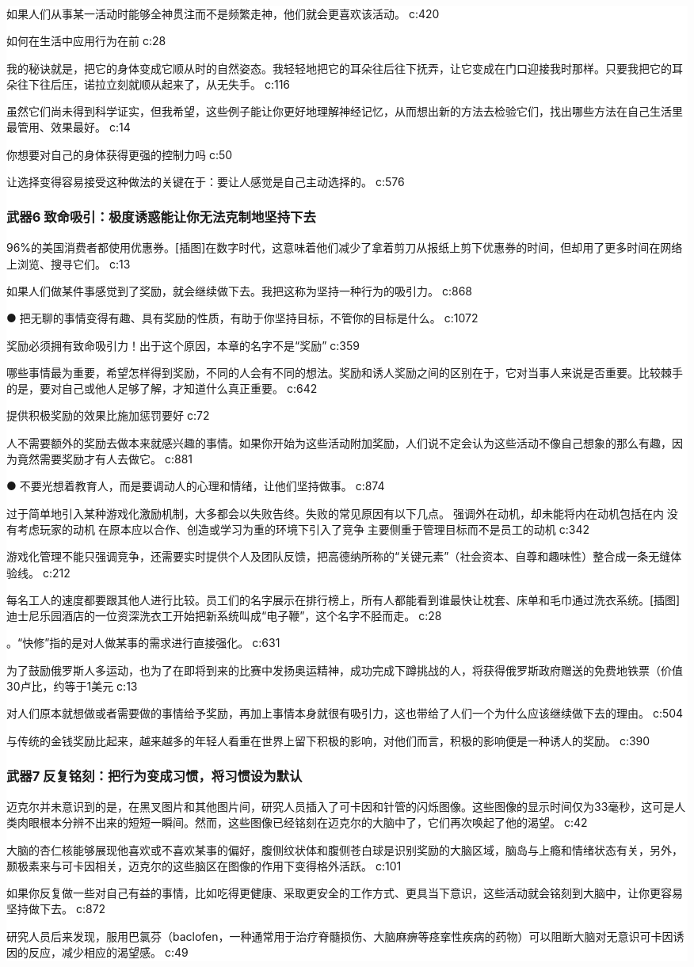 如果人们从事某一活动时能够全神贯注而不是频繁走神，他们就会更喜欢该活动。 c:420

如何在生活中应用行为在前 c:28

我的秘诀就是，把它的身体变成它顺从时的自然姿态。我轻轻地把它的耳朵往后往下抚弄，让它变成在门口迎接我时那样。只要我把它的耳朵往下往后压，诺拉立刻就顺从起来了，从无失手。 c:116

虽然它们尚未得到科学证实，但我希望，这些例子能让你更好地理解神经记忆，从而想出新的方法去检验它们，找出哪些方法在自己生活里最管用、效果最好。 c:14

你想要对自己的身体获得更强的控制力吗 c:50

让选择变得容易接受这种做法的关键在于：要让人感觉是自己主动选择的。 c:576

### 武器6 致命吸引：极度诱惑能让你无法克制地坚持下去

96%的美国消费者都使用优惠券。[插图]在数字时代，这意味着他们减少了拿着剪刀从报纸上剪下优惠券的时间，但却用了更多时间在网络上浏览、搜寻它们。 c:13

如果人们做某件事感觉到了奖励，就会继续做下去。我把这称为坚持一种行为的吸引力。 c:868

● 把无聊的事情变得有趣、具有奖励的性质，有助于你坚持目标，不管你的目标是什么。 c:1072

奖励必须拥有致命吸引力！出于这个原因，本章的名字不是“奖励” c:359

哪些事情最为重要，希望怎样得到奖励，不同的人会有不同的想法。奖励和诱人奖励之间的区别在于，它对当事人来说是否重要。比较棘手的是，要对自己或他人足够了解，才知道什么真正重要。 c:642

提供积极奖励的效果比施加惩罚要好 c:72

人不需要额外的奖励去做本来就感兴趣的事情。如果你开始为这些活动附加奖励，人们说不定会认为这些活动不像自己想象的那么有趣，因为竟然需要奖励才有人去做它。 c:881

● 不要光想着教育人，而是要调动人的心理和情绪，让他们坚持做事。 c:874

过于简单地引入某种游戏化激励机制，大多都会以失败告终。失败的常见原因有以下几点。
强调外在动机，却未能将内在动机包括在内
没有考虑玩家的动机
在原本应以合作、创造或学习为重的环境下引入了竞争
主要侧重于管理目标而不是员工的动机 c:342

游戏化管理不能只强调竞争，还需要实时提供个人及团队反馈，把高德纳所称的“关键元素”（社会资本、自尊和趣味性）整合成一条无缝体验线。 c:212

每名工人的速度都要跟其他人进行比较。员工们的名字展示在排行榜上，所有人都能看到谁最快让枕套、床单和毛巾通过洗衣系统。[插图]迪士尼乐园酒店的一位资深洗衣工开始把新系统叫成“电子鞭”，这个名字不胫而走。 c:28

。“快修”指的是对人做某事的需求进行直接强化。 c:631

为了鼓励俄罗斯人多运动，也为了在即将到来的比赛中发扬奥运精神，成功完成下蹲挑战的人，将获得俄罗斯政府赠送的免费地铁票（价值30卢比，约等于1美元 c:13

对人们原本就想做或者需要做的事情给予奖励，再加上事情本身就很有吸引力，这也带给了人们一个为什么应该继续做下去的理由。
 c:504

与传统的金钱奖励比起来，越来越多的年轻人看重在世界上留下积极的影响，对他们而言，积极的影响便是一种诱人的奖励。 c:390

### 武器7 反复铭刻：把行为变成习惯，将习惯设为默认

迈克尔并未意识到的是，在黑叉图片和其他图片间，研究人员插入了可卡因和针管的闪烁图像。这些图像的显示时间仅为33毫秒，这可是人类肉眼根本分辨不出来的短短一瞬间。然而，这些图像已经铭刻在迈克尔的大脑中了，它们再次唤起了他的渴望。 c:42

大脑的杏仁核能够展现他喜欢或不喜欢某事的偏好，腹侧纹状体和腹侧苍白球是识别奖励的大脑区域，脑岛与上瘾和情绪状态有关，另外，颞极素来与可卡因相关，迈克尔的这些脑区在图像的作用下变得格外活跃。 c:101

如果你反复做一些对自己有益的事情，比如吃得更健康、采取更安全的工作方式、更具当下意识，这些活动就会铭刻到大脑中，让你更容易坚持做下去。 c:872

研究人员后来发现，服用巴氯芬（baclofen，一种通常用于治疗脊髓损伤、大脑麻痹等痉挛性疾病的药物）可以阻断大脑对无意识可卡因诱因的反应，减少相应的渴望感。 c:49
